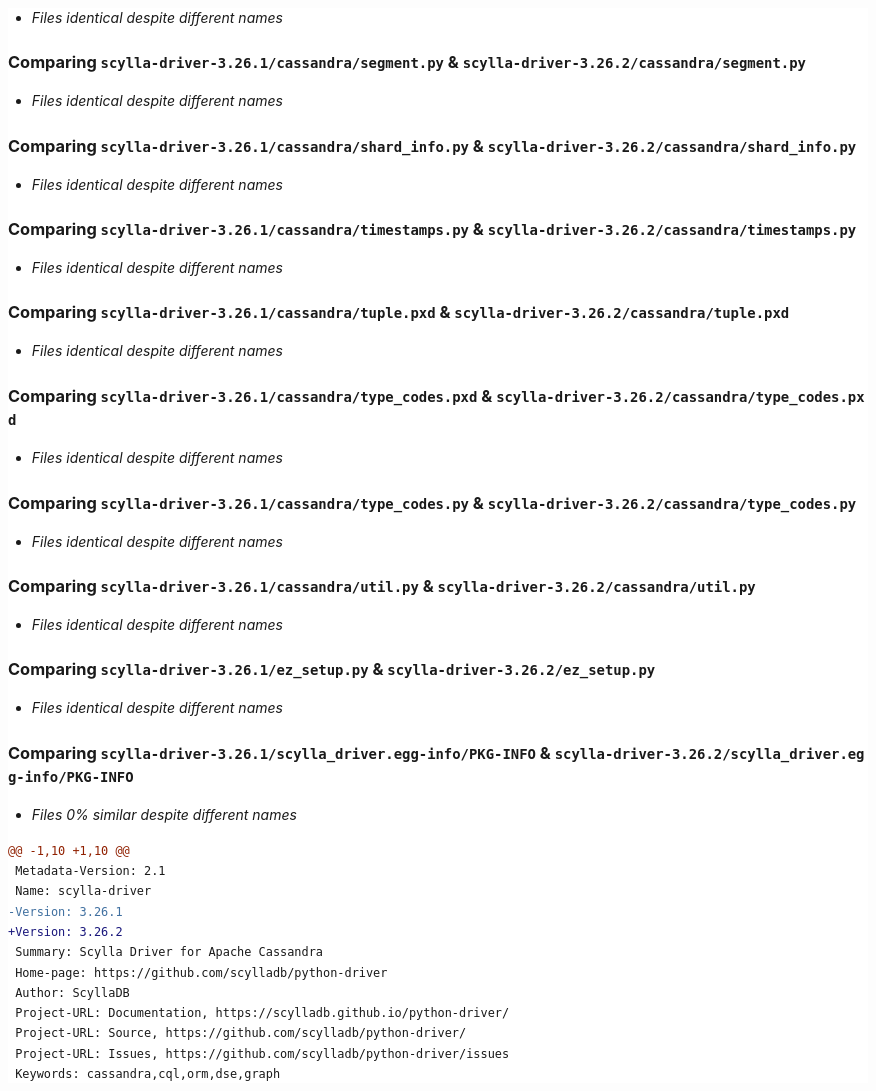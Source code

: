  * *Files identical despite different names*

### Comparing `scylla-driver-3.26.1/cassandra/segment.py` & `scylla-driver-3.26.2/cassandra/segment.py`

 * *Files identical despite different names*

### Comparing `scylla-driver-3.26.1/cassandra/shard_info.py` & `scylla-driver-3.26.2/cassandra/shard_info.py`

 * *Files identical despite different names*

### Comparing `scylla-driver-3.26.1/cassandra/timestamps.py` & `scylla-driver-3.26.2/cassandra/timestamps.py`

 * *Files identical despite different names*

### Comparing `scylla-driver-3.26.1/cassandra/tuple.pxd` & `scylla-driver-3.26.2/cassandra/tuple.pxd`

 * *Files identical despite different names*

### Comparing `scylla-driver-3.26.1/cassandra/type_codes.pxd` & `scylla-driver-3.26.2/cassandra/type_codes.pxd`

 * *Files identical despite different names*

### Comparing `scylla-driver-3.26.1/cassandra/type_codes.py` & `scylla-driver-3.26.2/cassandra/type_codes.py`

 * *Files identical despite different names*

### Comparing `scylla-driver-3.26.1/cassandra/util.py` & `scylla-driver-3.26.2/cassandra/util.py`

 * *Files identical despite different names*

### Comparing `scylla-driver-3.26.1/ez_setup.py` & `scylla-driver-3.26.2/ez_setup.py`

 * *Files identical despite different names*

### Comparing `scylla-driver-3.26.1/scylla_driver.egg-info/PKG-INFO` & `scylla-driver-3.26.2/scylla_driver.egg-info/PKG-INFO`

 * *Files 0% similar despite different names*

```diff
@@ -1,10 +1,10 @@
 Metadata-Version: 2.1
 Name: scylla-driver
-Version: 3.26.1
+Version: 3.26.2
 Summary: Scylla Driver for Apache Cassandra
 Home-page: https://github.com/scylladb/python-driver
 Author: ScyllaDB
 Project-URL: Documentation, https://scylladb.github.io/python-driver/
 Project-URL: Source, https://github.com/scylladb/python-driver/
 Project-URL: Issues, https://github.com/scylladb/python-driver/issues
 Keywords: cassandra,cql,orm,dse,graph
```

